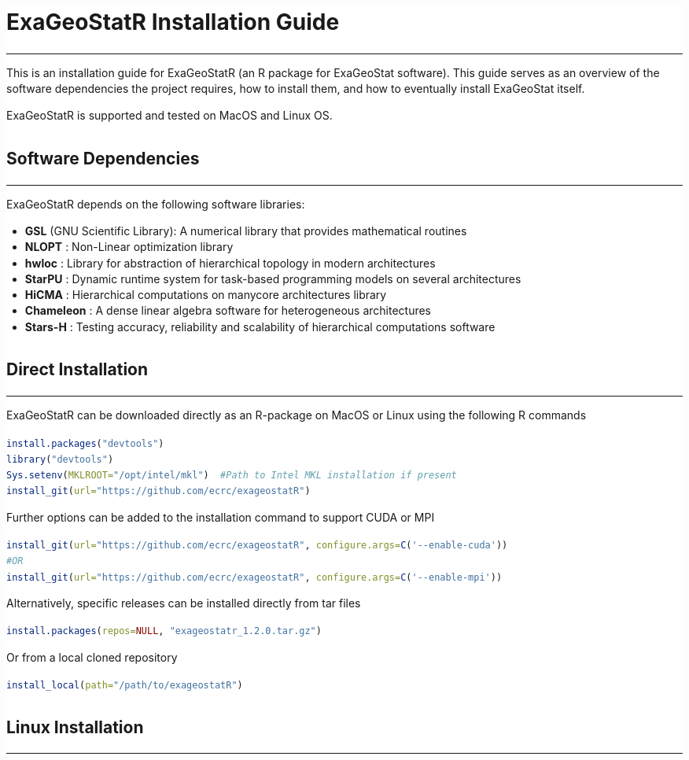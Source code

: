 # ExaGeoStatR Installation Guide

---
This is an installation guide for ExaGeoStatR (an R package for ExaGeoStat software). This guide serves as an overview of the
software dependencies the project requires, how to install them, and how to eventually install ExaGeoStat itself.

ExaGeoStatR is supported and tested on MacOS and Linux OS.

## Software Dependencies

----
ExaGeoStatR depends on the following software libraries:

- **GSL** (GNU Scientific Library): A numerical library that provides mathematical routines
- **NLOPT** : Non-Linear optimization library
- **hwloc** : Library for abstraction of hierarchical topology in modern architectures
- **StarPU** : Dynamic runtime system for task-based programming models on several architectures
- **HiCMA** : Hierarchical computations on manycore architectures library
- **Chameleon** : A dense linear algebra software for heterogeneous architectures
- **Stars-H** : Testing accuracy, reliability and scalability of hierarchical computations software

## Direct Installation

----
ExaGeoStatR can be downloaded directly as an R-package on MacOS or Linux using the following R commands
```r
install.packages("devtools")
library("devtools")
Sys.setenv(MKLROOT="/opt/intel/mkl")  #Path to Intel MKL installation if present
install_git(url="https://github.com/ecrc/exageostatR")
```

Further options can be added to the installation command to support CUDA or MPI
```r
install_git(url="https://github.com/ecrc/exageostatR", configure.args=C('--enable-cuda'))
#OR
install_git(url="https://github.com/ecrc/exageostatR", configure.args=C('--enable-mpi'))
```
Alternatively, specific releases can be installed directly from tar files
```r
install.packages(repos=NULL, "exageostatr_1.2.0.tar.gz")
```

Or from a local cloned repository
```r
install_local(path="/path/to/exageostatR")
```

## Linux Installation

---